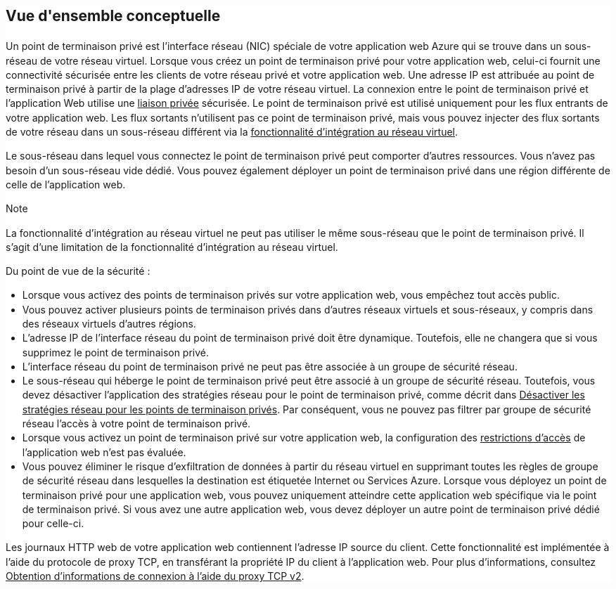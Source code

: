 ## <a name="conceptual-overview"></a>Vue d'ensemble conceptuelle

Un point de terminaison privé est l’interface réseau (NIC) spéciale de votre application web Azure qui se trouve dans un sous-réseau de votre réseau virtuel.
Lorsque vous créez un point de terminaison privé pour votre application web, celui-ci fournit une connectivité sécurisée entre les clients de votre réseau privé et votre application web. Une adresse IP est attribuée au point de terminaison privé à partir de la plage d’adresses IP de votre réseau virtuel.
La connexion entre le point de terminaison privé et l’application Web utilise une [liaison privée][privatelink] sécurisée. Le point de terminaison privé est utilisé uniquement pour les flux entrants de votre application web. Les flux sortants n’utilisent pas ce point de terminaison privé, mais vous pouvez injecter des flux sortants de votre réseau dans un sous-réseau différent via la [fonctionnalité d’intégration au réseau virtuel][vnetintegrationfeature].

Le sous-réseau dans lequel vous connectez le point de terminaison privé peut comporter d’autres ressources. Vous n’avez pas besoin d’un sous-réseau vide dédié.
Vous pouvez également déployer un point de terminaison privé dans une région différente de celle de l’application web. 

> [!Note]
>La fonctionnalité d’intégration au réseau virtuel ne peut pas utiliser le même sous-réseau que le point de terminaison privé. Il s’agit d’une limitation de la fonctionnalité d’intégration au réseau virtuel.

Du point de vue de la sécurité :

- Lorsque vous activez des points de terminaison privés sur votre application web, vous empêchez tout accès public.
- Vous pouvez activer plusieurs points de terminaison privés dans d’autres réseaux virtuels et sous-réseaux, y compris dans des réseaux virtuels d’autres régions.
- L’adresse IP de l’interface réseau du point de terminaison privé doit être dynamique. Toutefois, elle ne changera que si vous supprimez le point de terminaison privé.
- L’interface réseau du point de terminaison privé ne peut pas être associée à un groupe de sécurité réseau.
- Le sous-réseau qui héberge le point de terminaison privé peut être associé à un groupe de sécurité réseau. Toutefois, vous devez désactiver l’application des stratégies réseau pour le point de terminaison privé, comme décrit dans [Désactiver les stratégies réseau pour les points de terminaison privés][disablesecuritype]. Par conséquent, vous ne pouvez pas filtrer par groupe de sécurité réseau l’accès à votre point de terminaison privé.
- Lorsque vous activez un point de terminaison privé sur votre application web, la configuration des [restrictions d’accès][accessrestrictions] de l’application web n’est pas évaluée.
- Vous pouvez éliminer le risque d’exfiltration de données à partir du réseau virtuel en supprimant toutes les règles de groupe de sécurité réseau dans lesquelles la destination est étiquetée Internet ou Services Azure. Lorsque vous déployez un point de terminaison privé pour une application web, vous pouvez uniquement atteindre cette application web spécifique via le point de terminaison privé. Si vous avez une autre application web, vous devez déployer un autre point de terminaison privé dédié pour celle-ci.

Les journaux HTTP web de votre application web contiennent l’adresse IP source du client. Cette fonctionnalité est implémentée à l’aide du protocole de proxy TCP, en transférant la propriété IP du client à l’application web. Pour plus d’informations, consultez [Obtention d’informations de connexion à l’aide du proxy TCP v2][tcpproxy].


[serviceendpoint]: ../../virtual-network/virtual-network-service-endpoints-overview.md
[privatelink]: ../../private-link/private-link-overview.md
[vnetintegrationfeature]: ../web-sites-integrate-with-vnet.md
[disablesecuritype]: ../../private-link/disable-private-endpoint-network-policy.md
[accessrestrictions]: ../app-service-ip-restrictions.md
[tcpproxy]: ../../private-link/private-link-service-overview.md#getting-connection-information-using-tcp-proxy-v2
[dnsvalidation]: ../app-service-web-tutorial-custom-domain.md
[pllimitations]: ../../private-link/private-endpoint-overview.md#limitations
[pricing]: https://azure.microsoft.com/pricing/details/private-link/
[howtoguide1]: ../../private-link/tutorial-private-endpoint-webapp-portal.md
[howtoguide2]: ../scripts/cli-deploy-privateendpoint.md
[howtoguide3]: ../scripts/powershell-deploy-private-endpoint.md
[howtoguide4]: ../scripts/template-deploy-private-endpoint.md
[howtoguide5]: https://github.com/Azure/azure-quickstart-templates/tree/master/101-webapp-privateendpoint-vnet-injection
[howtoguide6]: ../scripts/terraform-secure-backend-frontend.md